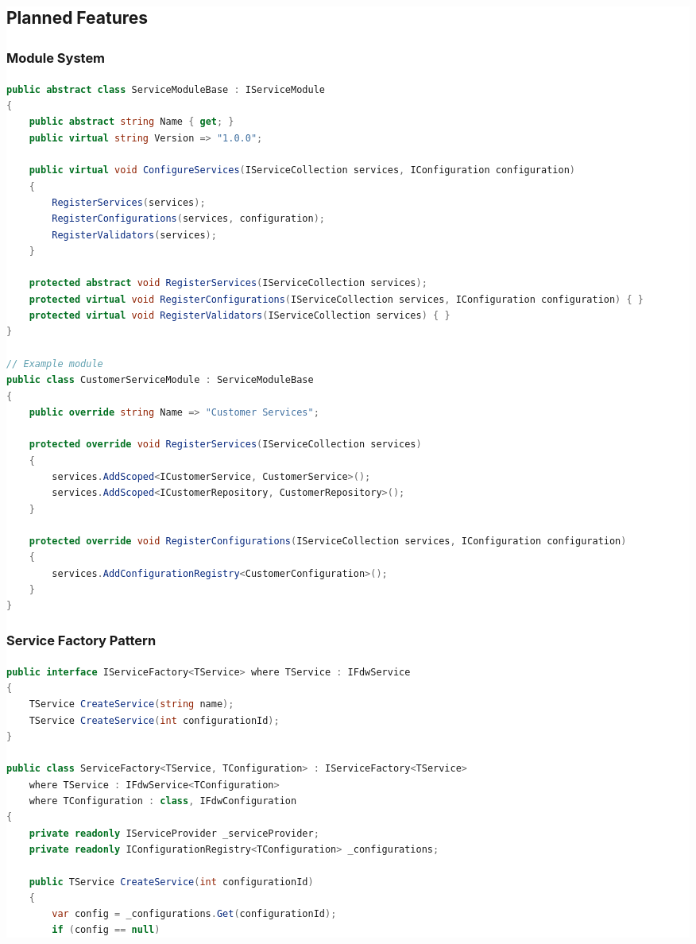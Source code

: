 ## Planned Features

### Module System

```csharp
public abstract class ServiceModuleBase : IServiceModule
{
    public abstract string Name { get; }
    public virtual string Version => "1.0.0";
    
    public virtual void ConfigureServices(IServiceCollection services, IConfiguration configuration)
    {
        RegisterServices(services);
        RegisterConfigurations(services, configuration);
        RegisterValidators(services);
    }
    
    protected abstract void RegisterServices(IServiceCollection services);
    protected virtual void RegisterConfigurations(IServiceCollection services, IConfiguration configuration) { }
    protected virtual void RegisterValidators(IServiceCollection services) { }
}

// Example module
public class CustomerServiceModule : ServiceModuleBase
{
    public override string Name => "Customer Services";
    
    protected override void RegisterServices(IServiceCollection services)
    {
        services.AddScoped<ICustomerService, CustomerService>();
        services.AddScoped<ICustomerRepository, CustomerRepository>();
    }
    
    protected override void RegisterConfigurations(IServiceCollection services, IConfiguration configuration)
    {
        services.AddConfigurationRegistry<CustomerConfiguration>();
    }
}
```

### Service Factory Pattern

```csharp
public interface IServiceFactory<TService> where TService : IFdwService
{
    TService CreateService(string name);
    TService CreateService(int configurationId);
}

public class ServiceFactory<TService, TConfiguration> : IServiceFactory<TService>
    where TService : IFdwService<TConfiguration>
    where TConfiguration : class, IFdwConfiguration
{
    private readonly IServiceProvider _serviceProvider;
    private readonly IConfigurationRegistry<TConfiguration> _configurations;
    
    public TService CreateService(int configurationId)
    {
        var config = _configurations.Get(configurationId);
        if (config == null)
```